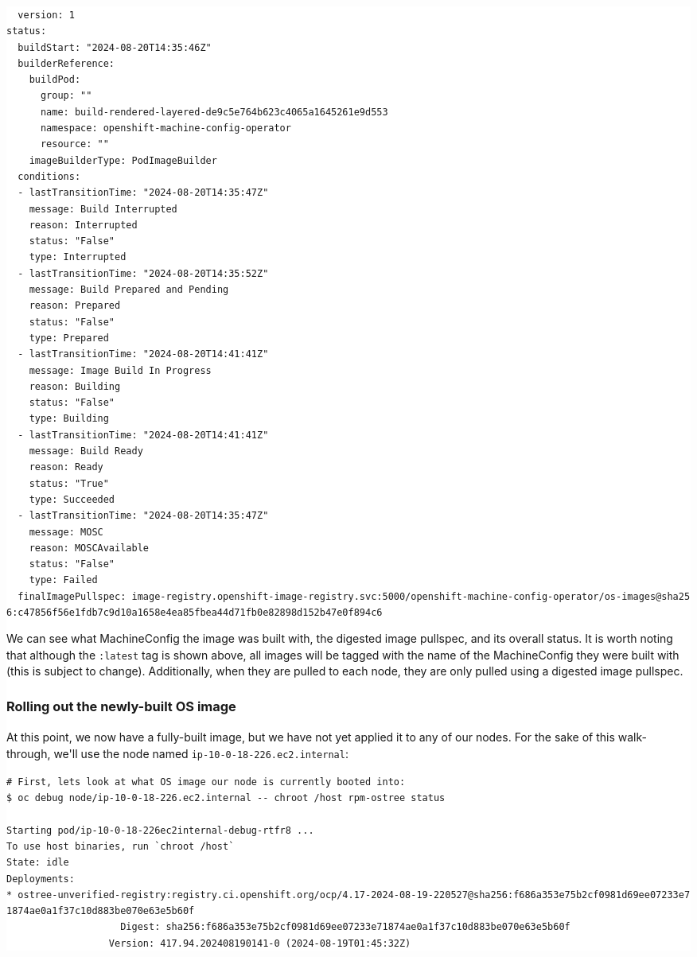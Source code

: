 ```console
  version: 1
status:
  buildStart: "2024-08-20T14:35:46Z"
  builderReference:
    buildPod:
      group: ""
      name: build-rendered-layered-de9c5e764b623c4065a1645261e9d553
      namespace: openshift-machine-config-operator
      resource: ""
    imageBuilderType: PodImageBuilder
  conditions:
  - lastTransitionTime: "2024-08-20T14:35:47Z"
    message: Build Interrupted
    reason: Interrupted
    status: "False"
    type: Interrupted
  - lastTransitionTime: "2024-08-20T14:35:52Z"
    message: Build Prepared and Pending
    reason: Prepared
    status: "False"
    type: Prepared
  - lastTransitionTime: "2024-08-20T14:41:41Z"
    message: Image Build In Progress
    reason: Building
    status: "False"
    type: Building
  - lastTransitionTime: "2024-08-20T14:41:41Z"
    message: Build Ready
    reason: Ready
    status: "True"
    type: Succeeded
  - lastTransitionTime: "2024-08-20T14:35:47Z"
    message: MOSC
    reason: MOSCAvailable
    status: "False"
    type: Failed
  finalImagePullspec: image-registry.openshift-image-registry.svc:5000/openshift-machine-config-operator/os-images@sha256:c47856f56e1fdb7c9d10a1658e4ea85fbea44d71fb0e82898d152b47e0f894c6
```

We can see what MachineConfig the image was built with, the digested image pullspec, and its overall status. It is worth noting that although the `:latest` tag is shown above, all images will be tagged with the name of the MachineConfig they were built with (this is subject to change). Additionally, when they are pulled to each node, they are only pulled using a digested image pullspec.

### Rolling out the newly-built OS image

At this point, we now have a fully-built image, but we have not yet applied it
to any of our nodes. For the sake of this walk-through, we'll use the node named
`ip-10-0-18-226.ec2.internal`:

```console
# First, lets look at what OS image our node is currently booted into:
$ oc debug node/ip-10-0-18-226.ec2.internal -- chroot /host rpm-ostree status

Starting pod/ip-10-0-18-226ec2internal-debug-rtfr8 ...
To use host binaries, run `chroot /host`
State: idle
Deployments:
* ostree-unverified-registry:registry.ci.openshift.org/ocp/4.17-2024-08-19-220527@sha256:f686a353e75b2cf0981d69ee07233e71874ae0a1f37c10d883be070e63e5b60f
                    Digest: sha256:f686a353e75b2cf0981d69ee07233e71874ae0a1f37c10d883be070e63e5b60f
                  Version: 417.94.202408190141-0 (2024-08-19T01:45:32Z)

```